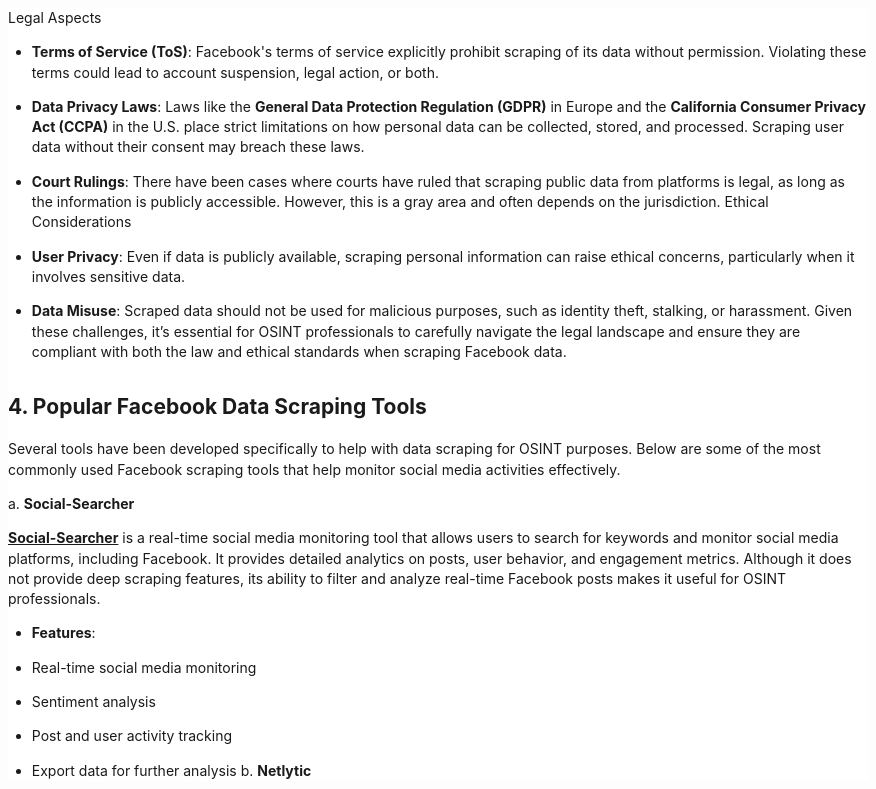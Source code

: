 

Legal Aspects


* **Terms of Service (ToS)**: Facebook's terms of service explicitly prohibit scraping of its data without permission. Violating these terms could lead to account suspension, legal action, or both.

* **Data Privacy Laws**: Laws like the **General Data Protection Regulation (GDPR)** in Europe and the **California Consumer Privacy Act (CCPA)** in the U.S. place strict limitations on how personal data can be collected, stored, and processed. Scraping user data without their consent may breach these laws.

* **Court Rulings**: There have been cases where courts have ruled that scraping public data from platforms is legal, as long as the information is publicly accessible. However, this is a gray area and often depends on the jurisdiction.
Ethical Considerations


* **User Privacy**: Even if data is publicly available, scraping personal information can raise ethical concerns, particularly when it involves sensitive data.

* **Data Misuse**: Scraped data should not be used for malicious purposes, such as identity theft, stalking, or harassment.
Given these challenges, it’s essential for OSINT professionals to carefully navigate the legal landscape and ensure they are compliant with both the law and ethical standards when scraping Facebook data.


 


## 4. Popular Facebook Data Scraping Tools



Several tools have been developed specifically to help with data scraping for OSINT purposes. Below are some of the most commonly used Facebook scraping tools that help monitor social media activities effectively.



a. **Social-Searcher**



**<a href="https://www.social-searcher.com" target="_blank" rel="noopener" title="">Social-Searcher</a>** is a real-time social media monitoring tool that allows users to search for keywords and monitor social media platforms, including Facebook. It provides detailed analytics on posts, user behavior, and engagement metrics. Although it does not provide deep scraping features, its ability to filter and analyze real-time Facebook posts makes it useful for OSINT professionals.


* **Features**:

* Real-time social media monitoring

* Sentiment analysis

* Post and user activity tracking

* Export data for further analysis
b. **Netlytic**
